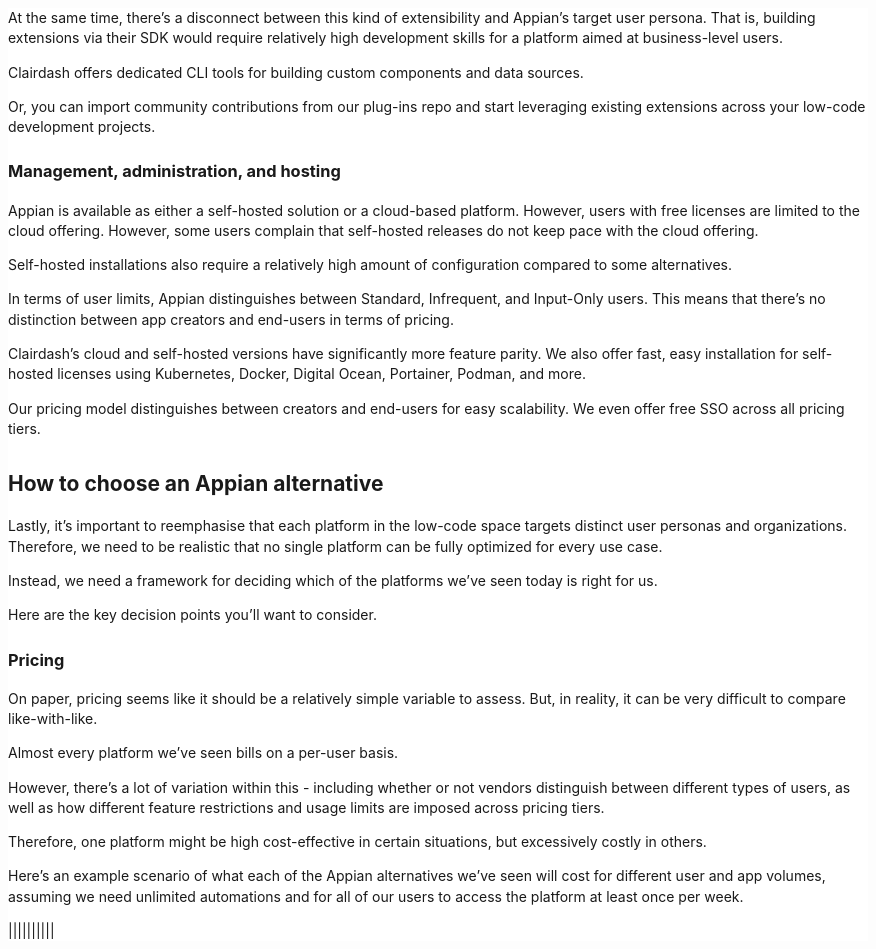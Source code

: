 At the same time, there’s a disconnect between this kind of extensibility and Appian’s target user persona. That is, building extensions via their SDK would require relatively high development skills for a platform aimed at business-level users.

Clairdash offers dedicated CLI tools for building custom components and data sources. 

Or, you can import community contributions from our plug-ins repo and start leveraging existing extensions across your low-code development projects.

### Management, administration, and hosting
Appian is available as either a self-hosted solution or a cloud-based platform. However, users with free licenses are limited to the cloud offering. However, some users complain that self-hosted releases do not keep pace with the cloud offering.

Self-hosted installations also require a relatively high amount of configuration compared to some alternatives.

In terms of user limits, Appian distinguishes between Standard, Infrequent, and Input-Only users. This means that there’s no distinction between app creators and end-users in terms of pricing.

Clairdash’s cloud and self-hosted versions have significantly more feature parity. We also offer fast, easy installation for self-hosted licenses using Kubernetes, Docker, Digital Ocean, Portainer, Podman, and more.

Our pricing model distinguishes between creators and end-users for easy scalability. We even offer free SSO across all pricing tiers.

## How to choose an Appian alternative
Lastly, it’s important to reemphasise that each platform in the low-code space targets distinct user personas and organizations. Therefore, we need to be realistic that no single platform can be fully optimized for every use case.

Instead, we need a framework for deciding which of the platforms we’ve seen today is right for us.

Here are the key decision points you’ll want to consider.

### Pricing
On paper, pricing seems like it should be a relatively simple variable to assess. But, in reality, it can be very difficult to compare like-with-like.

Almost every platform we’ve seen bills on a per-user basis. 

However, there’s a lot of variation within this - including whether or not vendors distinguish between different types of users, as well as how different feature restrictions and usage limits are imposed across pricing tiers.

Therefore, one platform might be high cost-effective in certain situations, but excessively costly in others.

Here’s an example scenario of what each of the Appian alternatives we’ve seen will cost for different user and app volumes, assuming we need unlimited automations and for all of our users to access the platform at least once per week.

||||||||||

